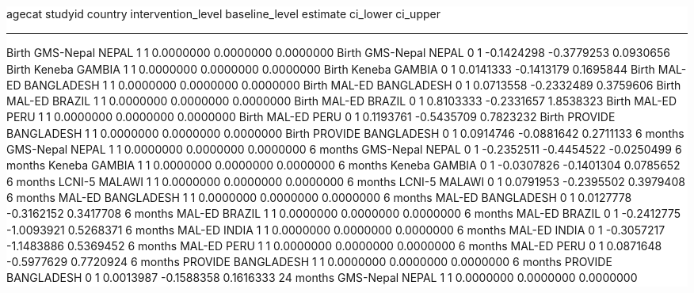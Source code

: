 
agecat      studyid     country      intervention_level   baseline_level      estimate     ci_lower     ci_upper
----------  ----------  -----------  -------------------  ---------------  -----------  -----------  -----------
Birth       GMS-Nepal   NEPAL        1                    1                  0.0000000    0.0000000    0.0000000
Birth       GMS-Nepal   NEPAL        0                    1                 -0.1424298   -0.3779253    0.0930656
Birth       Keneba      GAMBIA       1                    1                  0.0000000    0.0000000    0.0000000
Birth       Keneba      GAMBIA       0                    1                  0.0141333   -0.1413179    0.1695844
Birth       MAL-ED      BANGLADESH   1                    1                  0.0000000    0.0000000    0.0000000
Birth       MAL-ED      BANGLADESH   0                    1                  0.0713558   -0.2332489    0.3759606
Birth       MAL-ED      BRAZIL       1                    1                  0.0000000    0.0000000    0.0000000
Birth       MAL-ED      BRAZIL       0                    1                  0.8103333   -0.2331657    1.8538323
Birth       MAL-ED      PERU         1                    1                  0.0000000    0.0000000    0.0000000
Birth       MAL-ED      PERU         0                    1                  0.1193761   -0.5435709    0.7823232
Birth       PROVIDE     BANGLADESH   1                    1                  0.0000000    0.0000000    0.0000000
Birth       PROVIDE     BANGLADESH   0                    1                  0.0914746   -0.0881642    0.2711133
6 months    GMS-Nepal   NEPAL        1                    1                  0.0000000    0.0000000    0.0000000
6 months    GMS-Nepal   NEPAL        0                    1                 -0.2352511   -0.4454522   -0.0250499
6 months    Keneba      GAMBIA       1                    1                  0.0000000    0.0000000    0.0000000
6 months    Keneba      GAMBIA       0                    1                 -0.0307826   -0.1401304    0.0785652
6 months    LCNI-5      MALAWI       1                    1                  0.0000000    0.0000000    0.0000000
6 months    LCNI-5      MALAWI       0                    1                  0.0791953   -0.2395502    0.3979408
6 months    MAL-ED      BANGLADESH   1                    1                  0.0000000    0.0000000    0.0000000
6 months    MAL-ED      BANGLADESH   0                    1                  0.0127778   -0.3162152    0.3417708
6 months    MAL-ED      BRAZIL       1                    1                  0.0000000    0.0000000    0.0000000
6 months    MAL-ED      BRAZIL       0                    1                 -0.2412775   -1.0093921    0.5268371
6 months    MAL-ED      INDIA        1                    1                  0.0000000    0.0000000    0.0000000
6 months    MAL-ED      INDIA        0                    1                 -0.3057217   -1.1483886    0.5369452
6 months    MAL-ED      PERU         1                    1                  0.0000000    0.0000000    0.0000000
6 months    MAL-ED      PERU         0                    1                  0.0871648   -0.5977629    0.7720924
6 months    PROVIDE     BANGLADESH   1                    1                  0.0000000    0.0000000    0.0000000
6 months    PROVIDE     BANGLADESH   0                    1                  0.0013987   -0.1588358    0.1616333
24 months   GMS-Nepal   NEPAL        1                    1                  0.0000000    0.0000000    0.0000000